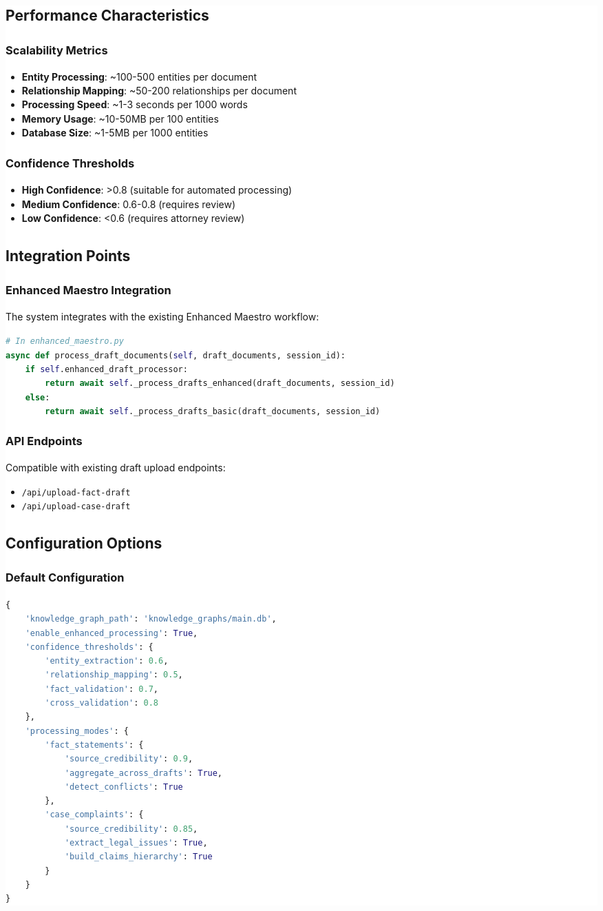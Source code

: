 ## Performance Characteristics

### Scalability Metrics
- **Entity Processing**: ~100-500 entities per document
- **Relationship Mapping**: ~50-200 relationships per document
- **Processing Speed**: ~1-3 seconds per 1000 words
- **Memory Usage**: ~10-50MB per 100 entities
- **Database Size**: ~1-5MB per 1000 entities

### Confidence Thresholds
- **High Confidence**: >0.8 (suitable for automated processing)
- **Medium Confidence**: 0.6-0.8 (requires review)
- **Low Confidence**: <0.6 (requires attorney review)

## Integration Points

### Enhanced Maestro Integration
The system integrates with the existing Enhanced Maestro workflow:

```python
# In enhanced_maestro.py
async def process_draft_documents(self, draft_documents, session_id):
    if self.enhanced_draft_processor:
        return await self._process_drafts_enhanced(draft_documents, session_id)
    else:
        return await self._process_drafts_basic(draft_documents, session_id)
```

### API Endpoints
Compatible with existing draft upload endpoints:
- `/api/upload-fact-draft`
- `/api/upload-case-draft`

## Configuration Options

### Default Configuration
```python
{
    'knowledge_graph_path': 'knowledge_graphs/main.db',
    'enable_enhanced_processing': True,
    'confidence_thresholds': {
        'entity_extraction': 0.6,
        'relationship_mapping': 0.5,
        'fact_validation': 0.7,
        'cross_validation': 0.8
    },
    'processing_modes': {
        'fact_statements': {
            'source_credibility': 0.9,
            'aggregate_across_drafts': True,
            'detect_conflicts': True
        },
        'case_complaints': {
            'source_credibility': 0.85,
            'extract_legal_issues': True,
            'build_claims_hierarchy': True
        }
    }
}
```
